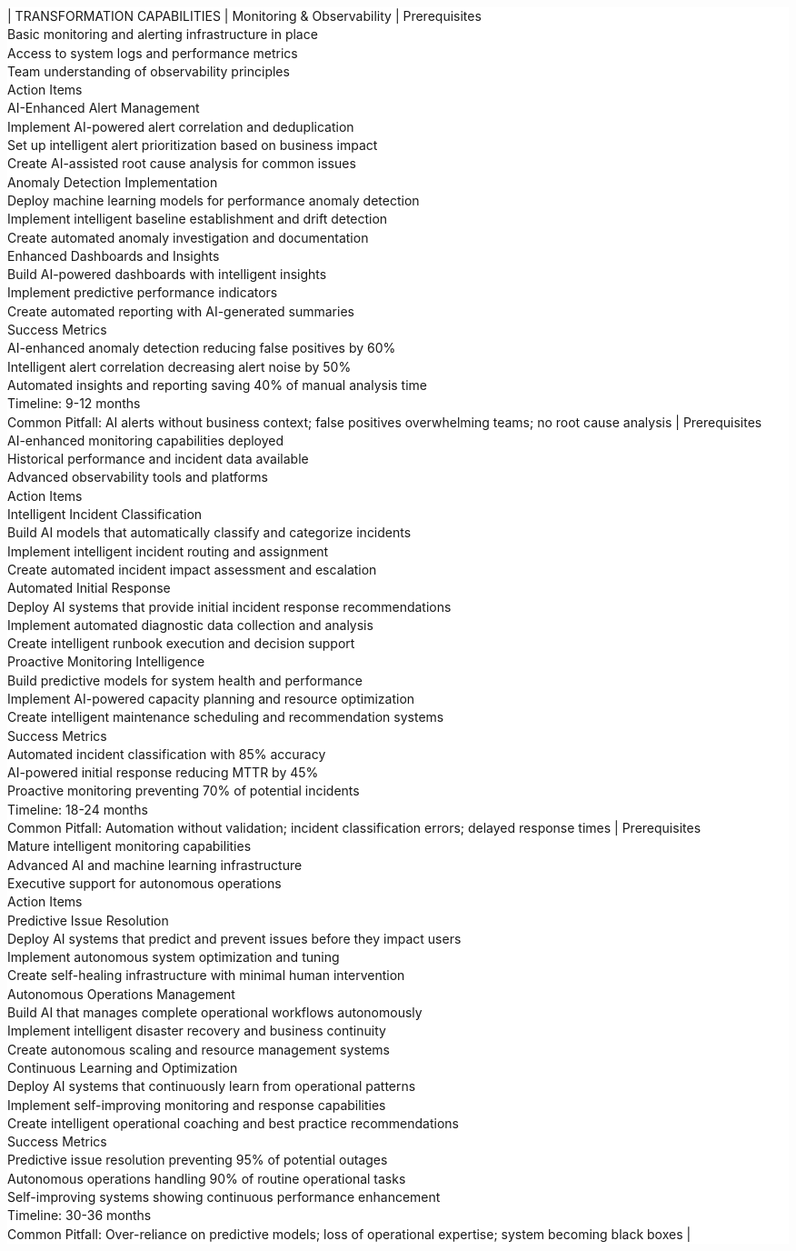 | TRANSFORMATION CAPABILITIES | Monitoring & Observability | Prerequisites<br>     Basic monitoring and alerting infrastructure in place<br>     Access to system logs and performance metrics<br>     Team understanding of observability principles<br>Action Items<br>     AI-Enhanced Alert Management<br>          Implement AI-powered alert correlation and deduplication<br>          Set up intelligent alert prioritization based on business impact<br>          Create AI-assisted root cause analysis for common issues<br>     Anomaly Detection Implementation<br>          Deploy machine learning models for performance anomaly detection<br>          Implement intelligent baseline establishment and drift detection<br>          Create automated anomaly investigation and documentation<br>     Enhanced Dashboards and Insights <br>          Build AI-powered dashboards with intelligent insights<br>          Implement predictive performance indicators<br>          Create automated reporting with AI-generated summaries<br>Success Metrics<br>     AI-enhanced anomaly detection reducing false positives by 60%<br>     Intelligent alert correlation decreasing alert noise by 50%<br>     Automated insights and reporting saving 40% of manual analysis time<br>Timeline: 9-12 months<br>Common Pitfall: AI alerts without business context; false positives overwhelming teams; no root cause analysis | Prerequisites<br>     AI-enhanced monitoring capabilities deployed<br>     Historical performance and incident data available<br>     Advanced observability tools and platforms<br>Action Items<br>     Intelligent Incident Classification<br>          Build AI models that automatically classify and categorize incidents<br>          Implement intelligent incident routing and assignment<br>          Create automated incident impact assessment and escalation<br>     Automated Initial Response<br>          Deploy AI systems that provide initial incident response recommendations<br>          Implement automated diagnostic data collection and analysis<br>          Create intelligent runbook execution and decision support<br>     Proactive Monitoring Intelligence<br>          Build predictive models for system health and performance<br>          Implement AI-powered capacity planning and resource optimization<br>          Create intelligent maintenance scheduling and recommendation systems<br>Success Metrics<br>     Automated incident classification with 85% accuracy<br>     AI-powered initial response reducing MTTR by 45%<br>     Proactive monitoring preventing 70% of potential incidents<br>Timeline: 18-24 months<br>Common Pitfall: Automation without validation; incident classification errors; delayed response times | Prerequisites<br>     Mature intelligent monitoring capabilities<br>     Advanced AI and machine learning infrastructure<br>     Executive support for autonomous operations<br>Action Items<br>     Predictive Issue Resolution<br>          Deploy AI systems that predict and prevent issues before they impact users<br>          Implement autonomous system optimization and tuning<br>          Create self-healing infrastructure with minimal human intervention<br>     Autonomous Operations Management<br>          Build AI that manages complete operational workflows autonomously<br>          Implement intelligent disaster recovery and business continuity<br>          Create autonomous scaling and resource management systems<br>     Continuous Learning and Optimization<br>          Deploy AI systems that continuously learn from operational patterns<br>          Implement self-improving monitoring and response capabilities<br>          Create intelligent operational coaching and best practice recommendations<br>Success Metrics<br>     Predictive issue resolution preventing 95% of potential outages<br>     Autonomous operations handling 90% of routine operational tasks<br>     Self-improving systems showing continuous performance enhancement<br>Timeline: 30-36 months<br>Common Pitfall: Over-reliance on predictive models; loss of operational expertise; system becoming black boxes |